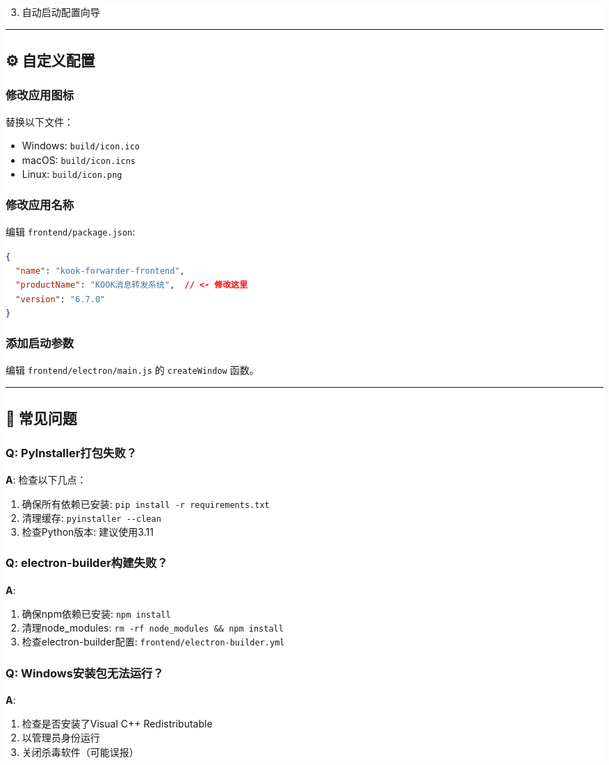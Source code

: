3. 自动启动配置向导

---

## ⚙️ 自定义配置

### 修改应用图标

替换以下文件：
- Windows: `build/icon.ico`
- macOS: `build/icon.icns`
- Linux: `build/icon.png`

### 修改应用名称

编辑 `frontend/package.json`:
```json
{
  "name": "kook-forwarder-frontend",
  "productName": "KOOK消息转发系统",  // <- 修改这里
  "version": "6.7.0"
}
```

### 添加启动参数

编辑 `frontend/electron/main.js` 的 `createWindow` 函数。

---

## 🐛 常见问题

### Q: PyInstaller打包失败？

**A**: 检查以下几点：
1. 确保所有依赖已安装: `pip install -r requirements.txt`
2. 清理缓存: `pyinstaller --clean`
3. 检查Python版本: 建议使用3.11

### Q: electron-builder构建失败？

**A**: 
1. 确保npm依赖已安装: `npm install`
2. 清理node_modules: `rm -rf node_modules && npm install`
3. 检查electron-builder配置: `frontend/electron-builder.yml`

### Q: Windows安装包无法运行？

**A**:
1. 检查是否安装了Visual C++ Redistributable
2. 以管理员身份运行
3. 关闭杀毒软件（可能误报）

